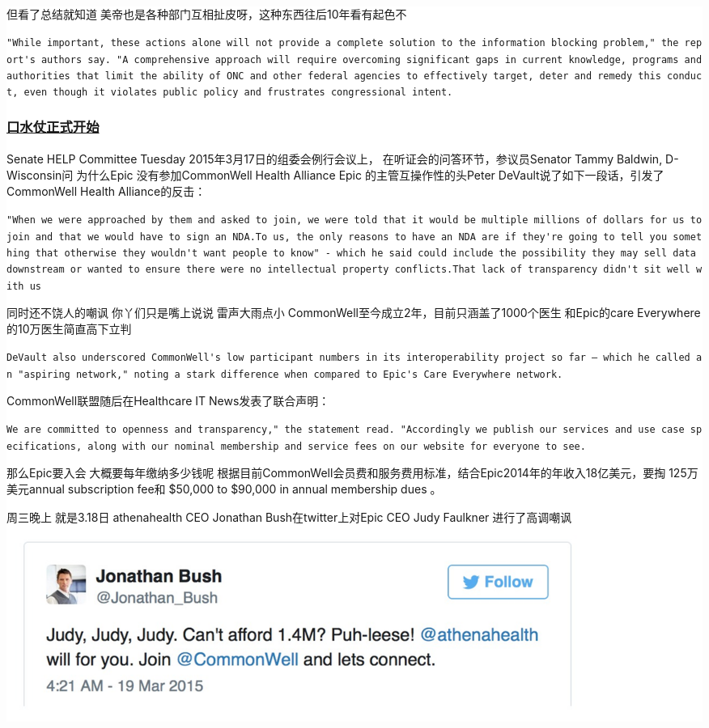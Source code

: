 但看了总结就知道 美帝也是各种部门互相扯皮呀，这种东西往后10年看有起色不
```
"While important, these actions alone will not provide a complete solution to the information blocking problem," the report's authors say. "A comprehensive approach will require overcoming significant gaps in current knowledge, programs and authorities that limit the ability of ONC and other federal agencies to effectively target, deter and remedy this conduct, even though it violates public policy and frustrates congressional intent.
```

### [口水仗正式开始](http://www.healthcareitnews.com/news/epic-vs-commonwell-showdown)

Senate HELP Committee Tuesday 2015年3月17日的组委会例行会议上，
在听证会的问答环节，参议员Senator Tammy Baldwin, D-Wisconsin问 为什么Epic 没有参加CommonWell Health Alliance
Epic  的主管互操作性的头Peter DeVault说了如下一段话，引发了CommonWell Health Alliance的反击：
```
"When we were approached by them and asked to join, we were told that it would be multiple millions of dollars for us to join and that we would have to sign an NDA.To us, the only reasons to have an NDA are if they're going to tell you something that otherwise they wouldn't want people to know" - which he said could include the possibility they may sell data downstream or wanted to ensure there were no intellectual property conflicts.That lack of transparency didn't sit well with us
```
同时还不饶人的嘲讽 你丫们只是嘴上说说 雷声大雨点小
CommonWell至今成立2年，目前只涵盖了1000个医生 和Epic的care Everywhere的10万医生简直高下立判
```
DeVault also underscored CommonWell's low participant numbers in its interoperability project so far – which he called an "aspiring network," noting a stark difference when compared to Epic's Care Everywhere network.
```
CommonWell联盟随后在Healthcare IT News发表了联合声明：
```
We are committed to openness and transparency," the statement read. "Accordingly we publish our services and use case specifications, along with our nominal membership and service fees on our website for everyone to see.
```
那么Epic要入会 大概要每年缴纳多少钱呢  根据目前CommonWell会员费和服务费用标准，结合Epic2014年的年收入18亿美元，要掏
125万美元annual subscription fee和 $50,000 to $90,000 in annual membership dues 。


周三晚上 就是3.18日  athenahealth CEO Jonathan Bush在twitter上对Epic CEO Judy Faulkner 进行了高调嘲讽
![](bb-epic-ceo.png)
